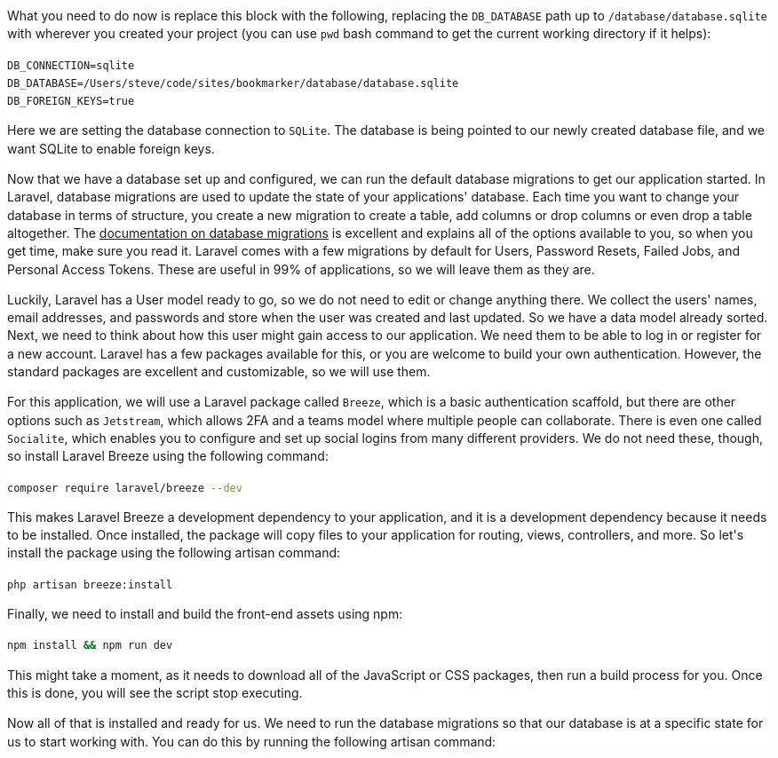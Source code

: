 What you need to do now is replace this block with the following, replacing the `DB_DATABASE` path up to `/database/database.sqlite` with wherever you created your project (you can use `pwd` bash command to get the current working directory if it helps):

```env
DB_CONNECTION=sqlite
DB_DATABASE=/Users/steve/code/sites/bookmarker/database/database.sqlite
DB_FOREIGN_KEYS=true
```

Here we are setting the database connection to `SQLite`. The database is being pointed to our newly created database file, and we want SQLite to enable foreign keys.

Now that we have a database set up and configured, we can run the default database migrations to get our application started. In Laravel, database migrations are used to update the state of your applications' database. Each time you want to change your database in terms of structure, you create a new migration to create a table, add columns or drop columns or even drop a table altogether. The [documentation on database migrations](https://laravel.com/docs/9.x/migrations#main-content) is excellent and explains all of the options available to you, so when you get time, make sure you read it. Laravel comes with a few migrations by default for Users, Password Resets, Failed Jobs, and Personal Access Tokens. These are useful in 99% of applications, so we will leave them as they are.

Luckily, Laravel has a User model ready to go, so we do not need to edit or change anything there. We collect the users' names, email addresses, and passwords and store when the user was created and last updated. So we have a data model already sorted. Next, we need to think about how this user might gain access to our application. We need them to be able to log in or register for a new account. Laravel has a few packages available for this, or you are welcome to build your own authentication. However, the standard packages are excellent and customizable, so we will use them.

For this application, we will use a Laravel package called `Breeze`, which is a basic authentication scaffold, but there are other options such as `Jetstream`, which allows 2FA and a teams model where multiple people can collaborate. There is even one called `Socialite`, which enables you to configure and set up social logins from many different providers. We do not need these, though, so install Laravel Breeze using the following command:

```bash
composer require laravel/breeze --dev
```

This makes Laravel Breeze a development dependency to your application, and it is a development dependency because it needs to be installed. Once installed, the package will copy files to your application for routing, views, controllers, and more. So let's install the package using the following artisan command:

```bash
php artisan breeze:install
```

Finally, we need to install and build the front-end assets using npm:

```bash
npm install && npm run dev
```

This might take a moment, as it needs to download all of the JavaScript or CSS packages, then run a build process for you. Once this is done, you will see the script stop executing.

Now all of that is installed and ready for us. We need to run the database migrations so that our database is at a specific state for us to start working with. You can do this by running the following artisan command:
